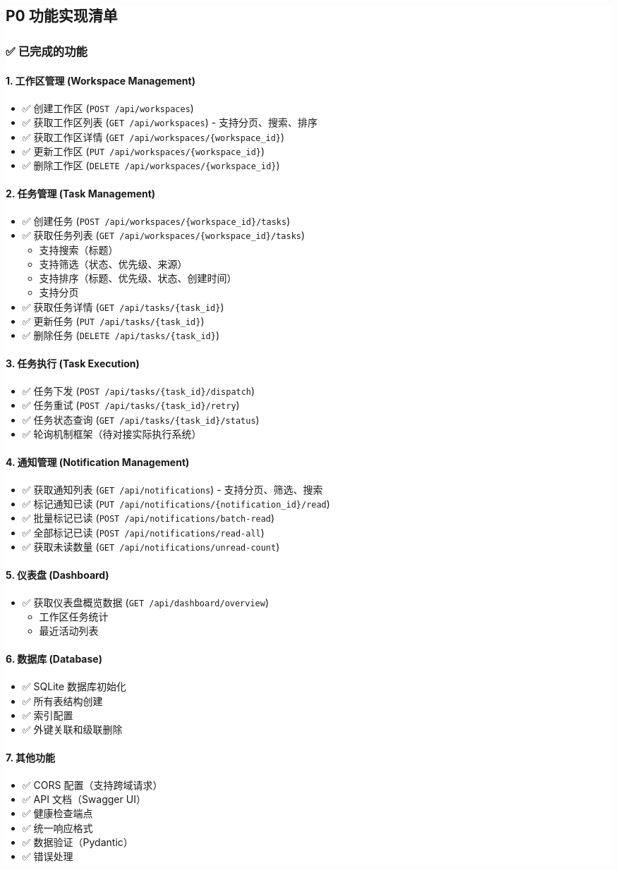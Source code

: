## P0 功能实现清单

### ✅ 已完成的功能

#### 1. 工作区管理 (Workspace Management)
- ✅ 创建工作区 (`POST /api/workspaces`)
- ✅ 获取工作区列表 (`GET /api/workspaces`) - 支持分页、搜索、排序
- ✅ 获取工作区详情 (`GET /api/workspaces/{workspace_id}`)
- ✅ 更新工作区 (`PUT /api/workspaces/{workspace_id}`)
- ✅ 删除工作区 (`DELETE /api/workspaces/{workspace_id}`)

#### 2. 任务管理 (Task Management)
- ✅ 创建任务 (`POST /api/workspaces/{workspace_id}/tasks`)
- ✅ 获取任务列表 (`GET /api/workspaces/{workspace_id}/tasks`)
  - 支持搜索（标题）
  - 支持筛选（状态、优先级、来源）
  - 支持排序（标题、优先级、状态、创建时间）
  - 支持分页
- ✅ 获取任务详情 (`GET /api/tasks/{task_id}`)
- ✅ 更新任务 (`PUT /api/tasks/{task_id}`)
- ✅ 删除任务 (`DELETE /api/tasks/{task_id}`)

#### 3. 任务执行 (Task Execution)
- ✅ 任务下发 (`POST /api/tasks/{task_id}/dispatch`)
- ✅ 任务重试 (`POST /api/tasks/{task_id}/retry`)
- ✅ 任务状态查询 (`GET /api/tasks/{task_id}/status`)
- ✅ 轮询机制框架（待对接实际执行系统）

#### 4. 通知管理 (Notification Management)
- ✅ 获取通知列表 (`GET /api/notifications`) - 支持分页、筛选、搜索
- ✅ 标记通知已读 (`PUT /api/notifications/{notification_id}/read`)
- ✅ 批量标记已读 (`POST /api/notifications/batch-read`)
- ✅ 全部标记已读 (`POST /api/notifications/read-all`)
- ✅ 获取未读数量 (`GET /api/notifications/unread-count`)

#### 5. 仪表盘 (Dashboard)
- ✅ 获取仪表盘概览数据 (`GET /api/dashboard/overview`)
  - 工作区任务统计
  - 最近活动列表

#### 6. 数据库 (Database)
- ✅ SQLite 数据库初始化
- ✅ 所有表结构创建
- ✅ 索引配置
- ✅ 外键关联和级联删除

#### 7. 其他功能
- ✅ CORS 配置（支持跨域请求）
- ✅ API 文档（Swagger UI）
- ✅ 健康检查端点
- ✅ 统一响应格式
- ✅ 数据验证（Pydantic）
- ✅ 错误处理
